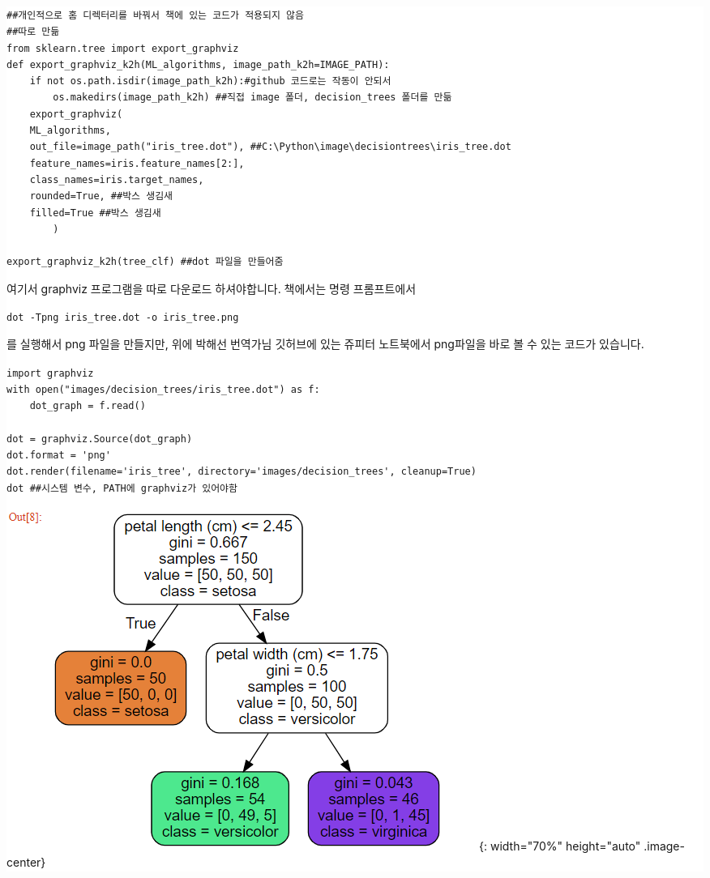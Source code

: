 ~~~
##개인적으로 홈 디렉터리를 바꿔서 책에 있는 코드가 적용되지 않음
##따로 만듦
from sklearn.tree import export_graphviz
def export_graphviz_k2h(ML_algorithms, image_path_k2h=IMAGE_PATH):
    if not os.path.isdir(image_path_k2h):#github 코드로는 작동이 안되서
        os.makedirs(image_path_k2h) ##직접 image 폴더, decision_trees 폴더를 만듦
    export_graphviz(
    ML_algorithms,
    out_file=image_path("iris_tree.dot"), ##C:\Python\image\decisiontrees\iris_tree.dot
    feature_names=iris.feature_names[2:],
    class_names=iris.target_names,
    rounded=True, ##박스 생김새
    filled=True ##박스 생김새
        )

export_graphviz_k2h(tree_clf) ##dot 파일을 만들어줌
~~~
여기서 graphviz 프로그램을 따로 다운로드 하셔야합니다. 책에서는 명령 프롬프트에서
~~~
dot -Tpng iris_tree.dot -o iris_tree.png
~~~
를 실행해서 png 파일을 만들지만, 위에 박해선 번역가님 깃허브에 있는 쥬피터 노트북에서 png파일을 바로 볼 수 있는 코드가 있습니다.
~~~
import graphviz
with open("images/decision_trees/iris_tree.dot") as f:
    dot_graph = f.read()

dot = graphviz.Source(dot_graph)
dot.format = 'png'
dot.render(filename='iris_tree', directory='images/decision_trees', cleanup=True)
dot ##시스템 변수, PATH에 graphviz가 있어야함
~~~
![tree1](/assets/images/Hands-on/Ch6fig1.png){: width="70%" height="auto" .image-center}
